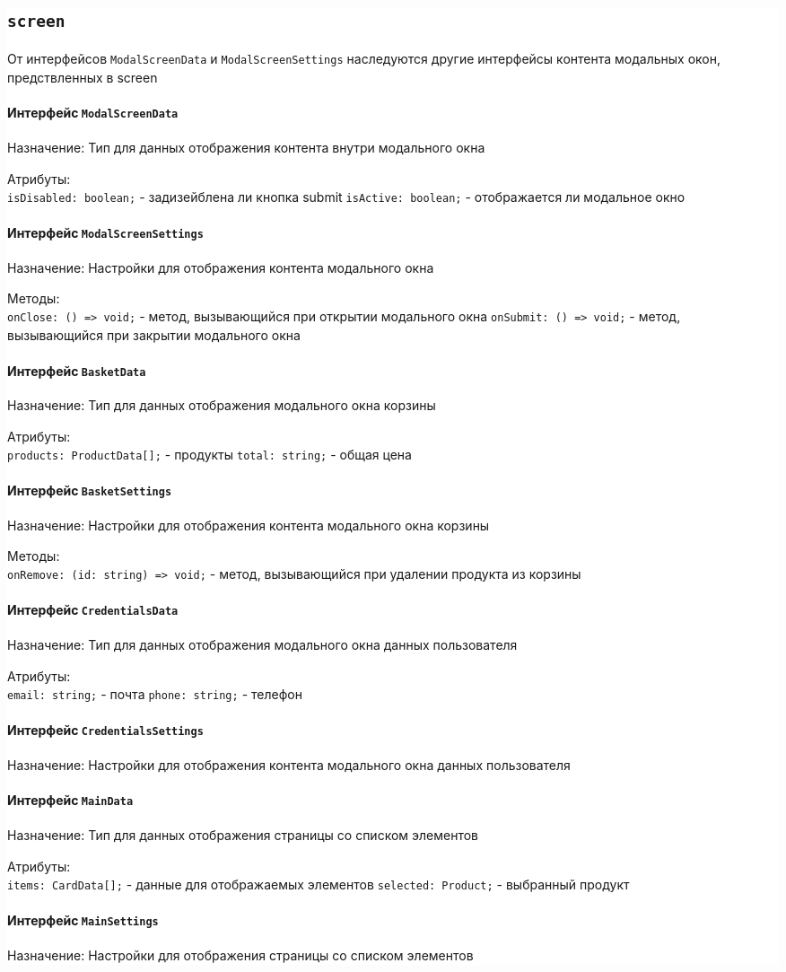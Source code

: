## `screen`

От интерфейсов `ModalScreenData` и `ModalScreenSettings` наследуются другие интерфейсы контента модальных окон, предствленных в screen

#### Интерфейс `ModalScreenData`
Назначение: Тип для данных отображения контента внутри модального окна

Атрибуты:  
`isDisabled: boolean;` - задизейблена ли кнопка submit
`isActive: boolean;` - отображается ли модальное окно


#### Интерфейс `ModalScreenSettings`
Назначение: Настройки для отображения контента модального окна

Методы:  
`onClose: () => void;` - метод, вызывающийся при открытии модального окна
`onSubmit: () => void;` - метод, вызывающийся при закрытии модального окна 



#### Интерфейс `BasketData`
Назначение: Тип для данных отображения модального окна корзины

Атрибуты:  
`products: ProductData[];` - продукты
`total: string;` - общая цена

#### Интерфейс `BasketSettings`
Назначение: Настройки для отображения контента модального окна корзины

Методы:  
`onRemove: (id: string) => void;` - метод, вызывающийся при удалении продукта из корзины

#### Интерфейс `CredentialsData`
Назначение: Тип для данных отображения модального окна данных пользователя

Атрибуты:  
`email: string;` - почта
`phone: string;` - телефон

#### Интерфейс `CredentialsSettings`
Назначение: Настройки для отображения контента модального окна данных пользователя

#### Интерфейс `MainData`
Назначение: Тип для данных отображения страницы со списком элементов

Атрибуты:  
`items: CardData[];` - данные для отображаемых элементов
`selected: Product;` - выбранный продукт

#### Интерфейс `MainSettings`
Назначение: Настройки для отображения страницы со списком элементов
